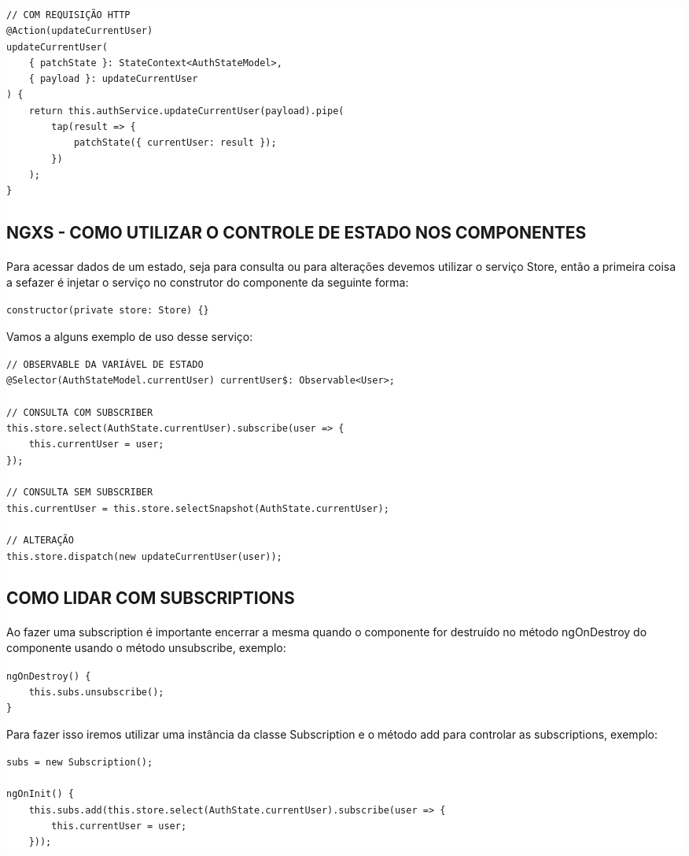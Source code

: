     // COM REQUISIÇÃO HTTP
    @Action(updateCurrentUser)
    updateCurrentUser(
        { patchState }: StateContext<AuthStateModel>,
        { payload }: updateCurrentUser
    ) {
        return this.authService.updateCurrentUser(payload).pipe(
            tap(result => {
                patchState({ currentUser: result });
            })
        );
    }

## NGXS - COMO UTILIZAR O CONTROLE DE ESTADO NOS COMPONENTES

Para acessar dados de um estado, seja para consulta ou para alterações devemos utilizar o serviço Store, então a primeira coisa a sefazer é injetar o serviço no construtor do componente da seguinte forma:

    constructor(private store: Store) {}

Vamos a alguns exemplo de uso desse serviço:

    // OBSERVABLE DA VARIÁVEL DE ESTADO
    @Selector(AuthStateModel.currentUser) currentUser$: Observable<User>;

    // CONSULTA COM SUBSCRIBER
    this.store.select(AuthState.currentUser).subscribe(user => {
        this.currentUser = user;
    });

    // CONSULTA SEM SUBSCRIBER
    this.currentUser = this.store.selectSnapshot(AuthState.currentUser);

    // ALTERAÇÃO
    this.store.dispatch(new updateCurrentUser(user));

## COMO LIDAR COM SUBSCRIPTIONS

Ao fazer uma subscription é importante encerrar a mesma quando o componente for destruído no método ngOnDestroy do componente usando o método unsubscribe, exemplo:

    ngOnDestroy() {
        this.subs.unsubscribe();
    }

Para fazer isso iremos utilizar uma instância da classe Subscription e o método add para controlar as subscriptions, exemplo:

    subs = new Subscription();

    ngOnInit() {
        this.subs.add(this.store.select(AuthState.currentUser).subscribe(user => {
            this.currentUser = user;
        }));
